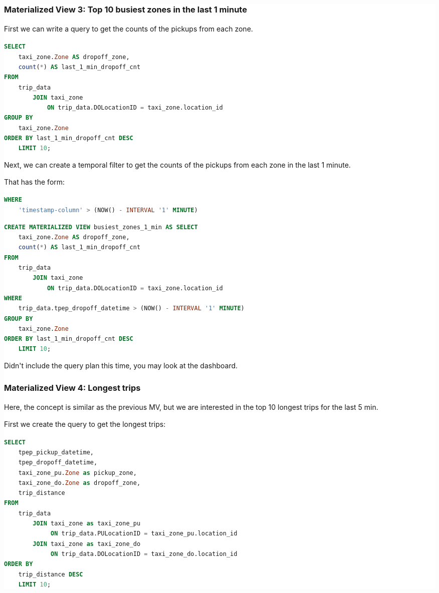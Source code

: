 ### Materialized View 3: Top 10 busiest zones in the last 1 minute

First we can write a query to get the counts of the pickups from each zone.

```sql
SELECT
    taxi_zone.Zone AS dropoff_zone,
    count(*) AS last_1_min_dropoff_cnt
FROM
    trip_data
        JOIN taxi_zone
            ON trip_data.DOLocationID = taxi_zone.location_id
GROUP BY
    taxi_zone.Zone
ORDER BY last_1_min_dropoff_cnt DESC
    LIMIT 10;
```

Next, we can create a temporal filter to get the counts of the pickups from each zone in the last 1 minute.

That has the form:
```sql
WHERE
    'timestamp-column' > (NOW() - INTERVAL '1' MINUTE)
```

```sql
CREATE MATERIALIZED VIEW busiest_zones_1_min AS SELECT
    taxi_zone.Zone AS dropoff_zone,
    count(*) AS last_1_min_dropoff_cnt
FROM
    trip_data
        JOIN taxi_zone
            ON trip_data.DOLocationID = taxi_zone.location_id
WHERE
    trip_data.tpep_dropoff_datetime > (NOW() - INTERVAL '1' MINUTE)
GROUP BY
    taxi_zone.Zone
ORDER BY last_1_min_dropoff_cnt DESC
    LIMIT 10;
```

Didn't include the query plan this time, you may look at the dashboard.

### Materialized View 4: Longest trips

Here, the concept is similar as the previous MV, but we are interested in the top 10 longest trips for the last 5 min.

First we create the query to get the longest trips:
```sql
SELECT
    tpep_pickup_datetime,
    tpep_dropoff_datetime,
    taxi_zone_pu.Zone as pickup_zone,
    taxi_zone_do.Zone as dropoff_zone,
    trip_distance
FROM
    trip_data
        JOIN taxi_zone as taxi_zone_pu
             ON trip_data.PULocationID = taxi_zone_pu.location_id
        JOIN taxi_zone as taxi_zone_do
             ON trip_data.DOLocationID = taxi_zone_do.location_id
ORDER BY
    trip_distance DESC
    LIMIT 10;
```